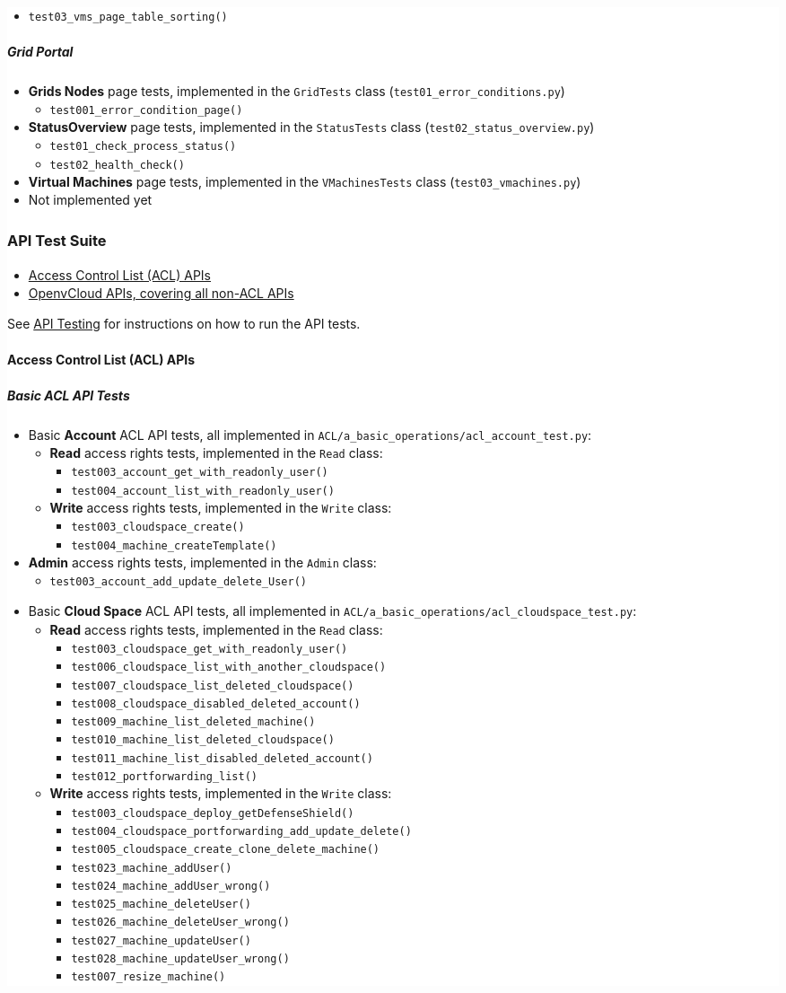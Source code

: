    - `test03_vms_page_table_sorting()`


<a id="grid-portal"></a>
##### Grid Portal

- **Grids Nodes** page tests, implemented in the `GridTests` class (`test01_error_conditions.py`)
  - `test001_error_condition_page()`
- **StatusOverview** page tests, implemented in the `StatusTests` class (`test02_status_overview.py`)
  - `test01_check_process_status()`
  - `test02_health_check()`
- **Virtual Machines** page tests, implemented in the `VMachinesTests` class (`test03_vmachines.py`)
 - Not implemented yet


<a id="api"></a>
### API Test Suite

- [Access Control List (ACL) APIs](#acl-apis)
- [OpenvCloud APIs, covering all non-ACL APIs](#other-api)

See [API Testing](openvcloud/ovc_master_hosted/API/API.md) for instructions on how to run the API tests.


<a id="acl-apis"></a>
#### Access Control List (ACL) APIs

<a id="acl-basic"></a>
##### Basic ACL API Tests

<a id="account-basic"></a>
- Basic **Account** ACL API tests, all implemented in `ACL/a_basic_operations/acl_account_test.py`:
  - **Read** access rights tests, implemented in the `Read` class:
    - `test003_account_get_with_readonly_user()`
    - `test004_account_list_with_readonly_user()`
  - **Write** access rights tests, implemented in the `Write` class:
    - `test003_cloudspace_create()`
    - `test004_machine_createTemplate()`
 - **Admin** access rights tests, implemented in the `Admin` class:
   - `test003_account_add_update_delete_User()`

<a id="cloudspace-basic"></a>
- Basic **Cloud Space** ACL API tests, all implemented in `ACL/a_basic_operations/acl_cloudspace_test.py`:
  - **Read** access rights tests, implemented in the `Read` class:
    - `test003_cloudspace_get_with_readonly_user()`
    - `test006_cloudspace_list_with_another_cloudspace()`
    - `test007_cloudspace_list_deleted_cloudspace()`
    - `test008_cloudspace_disabled_deleted_account()`
    - `test009_machine_list_deleted_machine()`
    - `test010_machine_list_deleted_cloudspace()`
    - `test011_machine_list_disabled_deleted_account()`
    - `test012_portforwarding_list()`
  - **Write** access rights tests, implemented in the `Write` class:
    - `test003_cloudspace_deploy_getDefenseShield()`
    - `test004_cloudspace_portforwarding_add_update_delete()`
    - `test005_cloudspace_create_clone_delete_machine()`
    - `test023_machine_addUser()`
    - `test024_machine_addUser_wrong()`
    - `test025_machine_deleteUser()`
    - `test026_machine_deleteUser_wrong()`
    - `test027_machine_updateUser()`
    - `test028_machine_updateUser_wrong()`
    - `test007_resize_machine()`